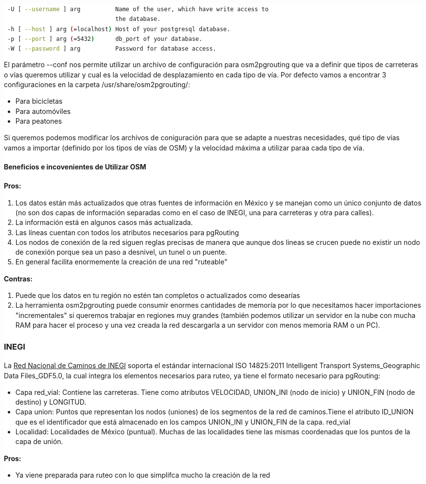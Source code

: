 ```bash
 -U [ --username ] arg          Name of the user, which have write access to
                                the database.
 -h [ --host ] arg (=localhost) Host of your postgresql database.
 -p [ --port ] arg (=5432)      db_port of your database.
 -W [ --password ] arg          Password for database access.
 ```

El parámetro --conf nos permite utilizar un archivo de configuración para osm2pgrouting que va a definir que tipos de carreteras o vías queremos utilizar y cual es la velocidad de desplazamiento en cada tipo de vía. Por defecto vamos a encontrar 3 configuraciones en la carpeta /usr/share/osm2pgrouting/:
* Para bicicletas
* Para automóviles
* Para peatones

Si queremos podemos modificar los archivos de coniguración para que se adapte a nuestras necesidades, qué tipo de vías vamos a importar (definido por los tipos de vías de OSM) y la velocidad máxima a utilizar paraa cada tipo de vía.

#### Beneficios e incovenientes de Utilizar OSM
**Pros:**
1. Los datos están más actualizados que otras fuentes de información en México y se manejan como un único conjunto de datos (no son dos capas de información separadas como en el caso de INEGI, una para carreteras y otra para calles).
2. La información está en algunos casos más actualizada.
3. Las líneas cuentan con todos los atributos necesarios para pgRouting
4. Los nodos de conexión de la red siguen reglas precisas de manera que aunque dos lineas se crucen puede no existir un nodo de conexión porque sea un paso a desnivel, un tunel o un puente.
5. En general facilita enormemente la creación de una red "ruteable"

**Contras:**
1. Puede que los datos en tu región no estén tan completos o actualizados como desearías
2. La herramienta osm2pgrouting puede consumir enormes cantidades de memoría por lo que necesitamos hacer importaciones "incrementales" si queremos trabajar en regiones muy grandes (también podemos utilizar un servidor en la nube con mucha RAM para hacer el proceso y una vez creada la red descargarla a un servidor con menos memoria RAM o un PC).

### INEGI

La [Red Nacional de Caminos de INEGI](https://www.inegi.org.mx/app/biblioteca/ficha.html?upc=889463674641) soporta el estándar internacional ISO 14825:2011 Intelligent Transport Systems_Geographic Data Files_GDF5.0, la cual integra los elementos necesarios para ruteo, ya tiene el formato necesario para pgRouting:
* Capa red_vial: Contiene las carreteras. Tiene como atributos VELOCIDAD, UNION_INI (nodo de inicio) y UNION_FIN (nodo de destino) y LONGITUD.
* Capa union: Puntos que representan los nodos (uniones) de los segmentos de la red de caminos.Tiene el atributo ID_UNION que es el identificador que está almacenado en los campos UNION_INI y UNION_FIN de la capa. red_vial
* Localidad: Localidades de México (puntual). Muchas de las localidades tiene las mismas coordenadas que los puntos de la capa de unión.

**Pros:**
* Ya viene preparada para ruteo con lo que simplifca mucho la creación de la red
